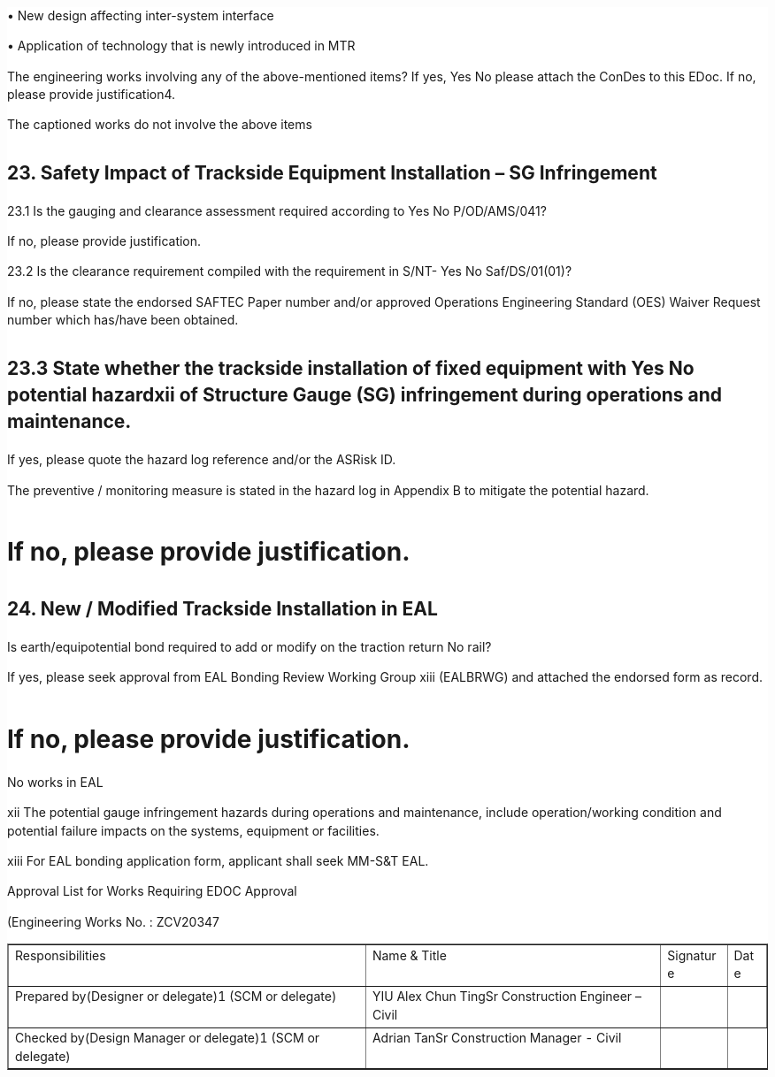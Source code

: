 • New design affecting inter-system interface

• Application of technology that is newly introduced in MTR

The engineering works involving any of the above-mentioned items? If yes,  Yes No please attach the ConDes to this EDoc. If no, please provide justification4.

The captioned works do not involve the above items

## 23. Safety Impact of Trackside Equipment Installation – SG Infringement

23.1 Is the gauging and clearance assessment required according to  Yes No P/OD/AMS/041?

If no, please provide justification.

23.2 Is the clearance requirement compiled with the requirement in S/NT-  Yes No Saf/DS/01(01)? 

If no, please state the endorsed SAFTEC Paper number and/or approved Operations Engineering Standard (OES) Waiver Request number which has/have been obtained.

## 23.3 State whether the trackside installation of fixed equipment with  Yes No potential hazardxii of Structure Gauge (SG) infringement during operations and maintenance.

If yes, please quote the hazard log reference and/or the ASRisk ID.

The preventive / monitoring measure is stated in the hazard log in Appendix B to mitigate the potential hazard.

# If no, please provide justification.

## 24. New / Modified Trackside Installation in EAL

Is earth/equipotential bond required to add or modify on the traction return No rail?

If yes, please seek approval from EAL Bonding Review Working Group xiii (EALBRWG) and attached the endorsed form as record.

# If no, please provide justification.

No works in EAL

xii The potential gauge infringement hazards during operations and maintenance, include operation/working condition and potential failure impacts on the systems, equipment or facilities.

xiii For EAL bonding application form, applicant shall seek MM-S&T EAL.

Approval List for Works Requiring EDOC Approval

(Engineering Works No. : ZCV20347 


<table border="1" ><tr>
<td colspan="1" rowspan="1">Responsibilities </td>
<td colspan="1" rowspan="1">Name & Title </td>
<td colspan="1" rowspan="1">Signature </td>
<td colspan="1" rowspan="1">Date</td>
</tr><tr>
<td colspan="1" rowspan="1">Prepared by(Designer or delegate)1 (SCM or delegate)</td>
<td colspan="1" rowspan="1">YIU Alex Chun TingSr Construction Engineer – Civil</td>
<td colspan="1" rowspan="1"></td>
<td colspan="1" rowspan="1"></td>
</tr><tr>
<td colspan="1" rowspan="1">Checked by(Design Manager or delegate)1 (SCM or delegate)</td>
<td colspan="1" rowspan="1">Adrian TanSr Construction Manager - Civil</td>
<td colspan="1" rowspan="1"></td>